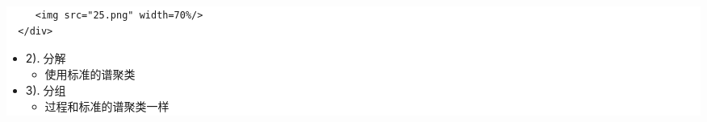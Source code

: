          <img src="25.png" width=70%/>
      </div>
   + 2). 分解
      + 使用标准的谱聚类
   + 3). 分组
      + 过程和标准的谱聚类一样
